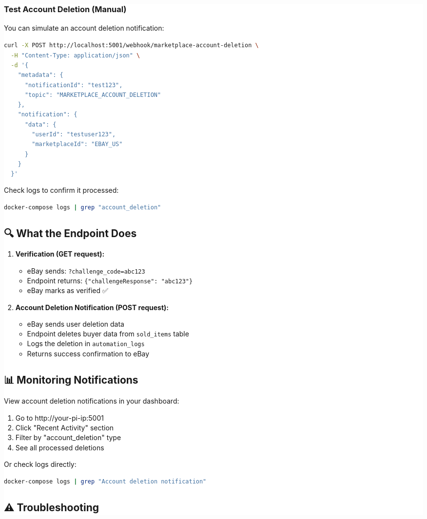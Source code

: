 ### Test Account Deletion (Manual)

You can simulate an account deletion notification:

```bash
curl -X POST http://localhost:5001/webhook/marketplace-account-deletion \
  -H "Content-Type: application/json" \
  -d '{
    "metadata": {
      "notificationId": "test123",
      "topic": "MARKETPLACE_ACCOUNT_DELETION"
    },
    "notification": {
      "data": {
        "userId": "testuser123",
        "marketplaceId": "EBAY_US"
      }
    }
  }'
```

Check logs to confirm it processed:
```bash
docker-compose logs | grep "account_deletion"
```

## 🔍 What the Endpoint Does

1. **Verification (GET request):**
   - eBay sends: `?challenge_code=abc123`
   - Endpoint returns: `{"challengeResponse": "abc123"}`
   - eBay marks as verified ✅

2. **Account Deletion Notification (POST request):**
   - eBay sends user deletion data
   - Endpoint deletes buyer data from `sold_items` table
   - Logs the deletion in `automation_logs`
   - Returns success confirmation to eBay

## 📊 Monitoring Notifications

View account deletion notifications in your dashboard:

1. Go to http://your-pi-ip:5001
2. Click "Recent Activity" section
3. Filter by "account_deletion" type
4. See all processed deletions

Or check logs directly:
```bash
docker-compose logs | grep "Account deletion notification"
```

## ⚠️ Troubleshooting
